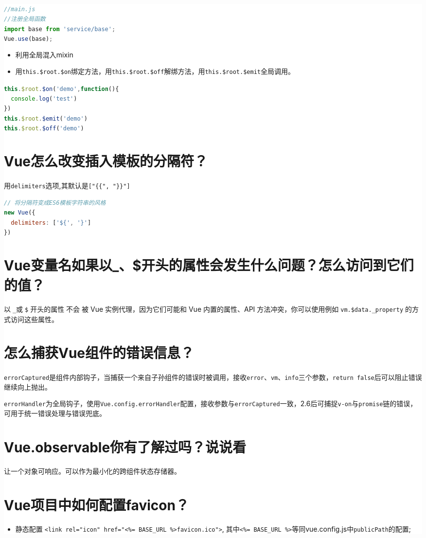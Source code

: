   

```javascript
//main.js
//注册全局函数
import base from 'service/base';
Vue.use(base);
```

- 利用全局混入mixin

- 用`this.$root.$on`绑定方法，用`this.$root.$off`解绑方法，用`this.$root.$emit`全局调用。

```javascript
this.$root.$on('demo',function(){
  console.log('test')
})
this.$root.$emit('demo')
this.$root.$off('demo')
```

# Vue怎么改变插入模板的分隔符？

用`delimiters`选项,其默认是`["{{", "}}"]`

```javascript
// 将分隔符变成ES6模板字符串的风格
new Vue({
  delimiters: ['${', '}']
})
```

# Vue变量名如果以_、$开头的属性会发生什么问题？怎么访问到它们的值？

以 `_`或 `$` 开头的属性 不会 被 Vue 实例代理，因为它们可能和 Vue 内置的属性、API 方法冲突，你可以使用例如 `vm.$data._property` 的方式访问这些属性。

# 怎么捕获Vue组件的错误信息？

`errorCaptured`是组件内部钩子，当捕获一个来自子孙组件的错误时被调用，接收`error`、`vm`、`info`三个参数，`return false`后可以阻止错误继续向上抛出。

`errorHandler`为全局钩子，使用`Vue.config.errorHandler`配置，接收参数与`errorCaptured`一致，2.6后可捕捉`v-on`与`promise`链的错误，可用于统一错误处理与错误兜底。

# Vue.observable你有了解过吗？说说看

让一个对象可响应。可以作为最小化的跨组件状态存储器。

# Vue项目中如何配置favicon？

- 静态配置 `<link rel="icon" href="<%= BASE_URL %>favicon.ico">`, 其中`<%= BASE_URL %>`等同vue.config.js中`publicPath`的配置;
